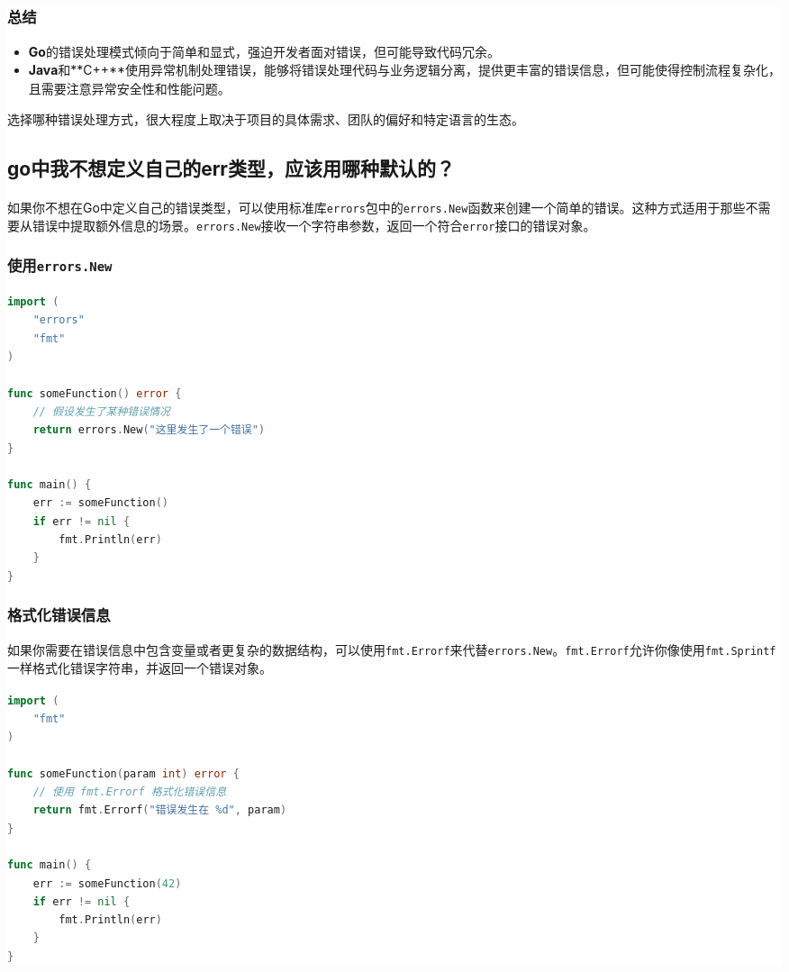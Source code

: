 ### 总结

- **Go**的错误处理模式倾向于简单和显式，强迫开发者面对错误，但可能导致代码冗余。
- **Java**和**C++**使用异常机制处理错误，能够将错误处理代码与业务逻辑分离，提供更丰富的错误信息，但可能使得控制流程复杂化，且需要注意异常安全性和性能问题。

选择哪种错误处理方式，很大程度上取决于项目的具体需求、团队的偏好和特定语言的生态。

## go中我不想定义自己的err类型，应该用哪种默认的？
如果你不想在Go中定义自己的错误类型，可以使用标准库`errors`包中的`errors.New`函数来创建一个简单的错误。这种方式适用于那些不需要从错误中提取额外信息的场景。`errors.New`接收一个字符串参数，返回一个符合`error`接口的错误对象。

### 使用`errors.New`

```go
import (
    "errors"
    "fmt"
)

func someFunction() error {
    // 假设发生了某种错误情况
    return errors.New("这里发生了一个错误")
}

func main() {
    err := someFunction()
    if err != nil {
        fmt.Println(err)
    }
}
```

### 格式化错误信息

如果你需要在错误信息中包含变量或者更复杂的数据结构，可以使用`fmt.Errorf`来代替`errors.New`。`fmt.Errorf`允许你像使用`fmt.Sprintf`一样格式化错误字符串，并返回一个错误对象。

```go
import (
    "fmt"
)

func someFunction(param int) error {
    // 使用 fmt.Errorf 格式化错误信息
    return fmt.Errorf("错误发生在 %d", param)
}

func main() {
    err := someFunction(42)
    if err != nil {
        fmt.Println(err)
    }
}
```
